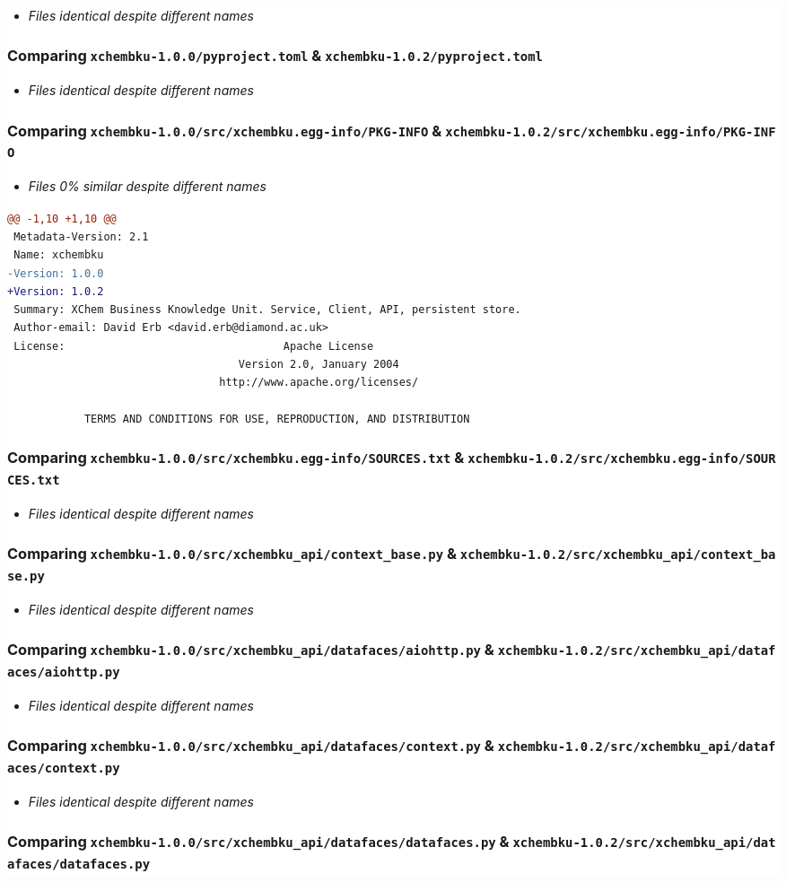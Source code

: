  * *Files identical despite different names*

### Comparing `xchembku-1.0.0/pyproject.toml` & `xchembku-1.0.2/pyproject.toml`

 * *Files identical despite different names*

### Comparing `xchembku-1.0.0/src/xchembku.egg-info/PKG-INFO` & `xchembku-1.0.2/src/xchembku.egg-info/PKG-INFO`

 * *Files 0% similar despite different names*

```diff
@@ -1,10 +1,10 @@
 Metadata-Version: 2.1
 Name: xchembku
-Version: 1.0.0
+Version: 1.0.2
 Summary: XChem Business Knowledge Unit. Service, Client, API, persistent store.
 Author-email: David Erb <david.erb@diamond.ac.uk>
 License:                                  Apache License
                                    Version 2.0, January 2004
                                 http://www.apache.org/licenses/
         
            TERMS AND CONDITIONS FOR USE, REPRODUCTION, AND DISTRIBUTION
```

### Comparing `xchembku-1.0.0/src/xchembku.egg-info/SOURCES.txt` & `xchembku-1.0.2/src/xchembku.egg-info/SOURCES.txt`

 * *Files identical despite different names*

### Comparing `xchembku-1.0.0/src/xchembku_api/context_base.py` & `xchembku-1.0.2/src/xchembku_api/context_base.py`

 * *Files identical despite different names*

### Comparing `xchembku-1.0.0/src/xchembku_api/datafaces/aiohttp.py` & `xchembku-1.0.2/src/xchembku_api/datafaces/aiohttp.py`

 * *Files identical despite different names*

### Comparing `xchembku-1.0.0/src/xchembku_api/datafaces/context.py` & `xchembku-1.0.2/src/xchembku_api/datafaces/context.py`

 * *Files identical despite different names*

### Comparing `xchembku-1.0.0/src/xchembku_api/datafaces/datafaces.py` & `xchembku-1.0.2/src/xchembku_api/datafaces/datafaces.py`
